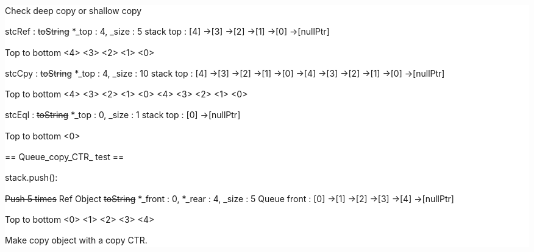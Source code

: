 Check deep copy or shallow copy

stcRef : ~~toString~~
*_top : 4, _size : 5
stack top : [4] ->[3] ->[2] ->[1] ->[0] ->[nullPtr]

Top to bottom
<4> 
<3> 
<2> 
<1> 
<0> 


stcCpy : ~~toString~~
*_top : 4, _size : 10
stack top : [4] ->[3] ->[2] ->[1] ->[0] ->[4] ->[3] ->[2] ->[1] ->[0] ->[nullPtr]

Top to bottom
<4> 
<3> 
<2> 
<1> 
<0> 
<4> 
<3> 
<2> 
<1> 
<0> 

stcEql : ~~toString~~
*_top : 0, _size : 1
stack top : [0] ->[nullPtr]

Top to bottom
<0> 




 == Queue_copy_CTR_ test ==

stack.push(): 

~~Push 5 times~~
Ref Object
~~toString~~
*_front : 0, *_rear : 4, _size : 5
Queue front : [0] ->[1] ->[2] ->[3] ->[4] ->[nullPtr]

Top to bottom
<0> 
<1> 
<2> 
<3> 
<4> 

Make copy object with a copy CTR. 
 